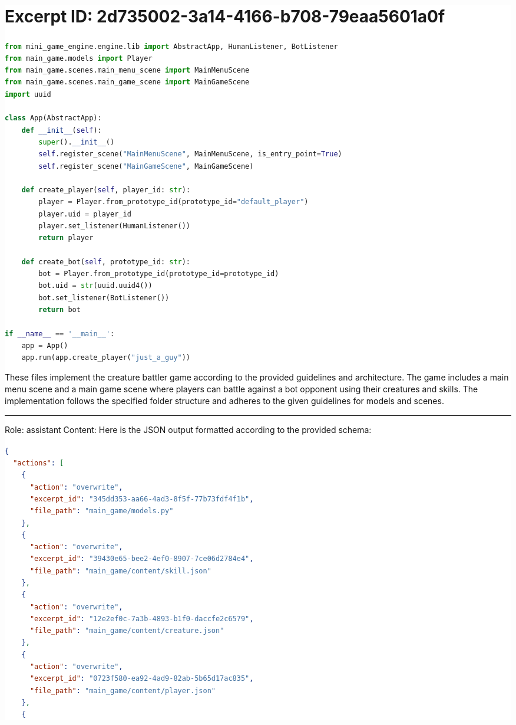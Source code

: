 # Excerpt ID: 2d735002-3a14-4166-b708-79eaa5601a0f
```python main_game/main.py
from mini_game_engine.engine.lib import AbstractApp, HumanListener, BotListener
from main_game.models import Player
from main_game.scenes.main_menu_scene import MainMenuScene
from main_game.scenes.main_game_scene import MainGameScene
import uuid

class App(AbstractApp):
    def __init__(self):
        super().__init__()
        self.register_scene("MainMenuScene", MainMenuScene, is_entry_point=True)
        self.register_scene("MainGameScene", MainGameScene)

    def create_player(self, player_id: str):
        player = Player.from_prototype_id(prototype_id="default_player")
        player.uid = player_id
        player.set_listener(HumanListener())
        return player

    def create_bot(self, prototype_id: str):
        bot = Player.from_prototype_id(prototype_id=prototype_id)
        bot.uid = str(uuid.uuid4())
        bot.set_listener(BotListener())
        return bot

if __name__ == '__main__':
    app = App()
    app.run(app.create_player("just_a_guy"))
```

These files implement the creature battler game according to the provided guidelines and architecture. The game includes a main menu scene and a main game scene where players can battle against a bot opponent using their creatures and skills. The implementation follows the specified folder structure and adheres to the given guidelines for models and scenes.
__________________
Role: assistant
Content: Here is the JSON output formatted according to the provided schema:

```json
{
  "actions": [
    {
      "action": "overwrite",
      "excerpt_id": "345dd353-aa66-4ad3-8f5f-77b73fdf4f1b",
      "file_path": "main_game/models.py"
    },
    {
      "action": "overwrite",
      "excerpt_id": "39430e65-bee2-4ef0-8907-7ce06d2784e4",
      "file_path": "main_game/content/skill.json"
    },
    {
      "action": "overwrite",
      "excerpt_id": "12e2ef0c-7a3b-4893-b1f0-daccfe2c6579",
      "file_path": "main_game/content/creature.json"
    },
    {
      "action": "overwrite",
      "excerpt_id": "0723f580-ea92-4ad9-82ab-5b65d17ac835",
      "file_path": "main_game/content/player.json"
    },
    {
```